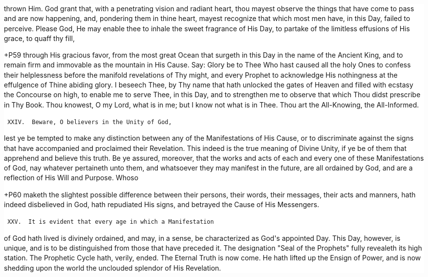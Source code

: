thrown Him.  God grant that, with a penetrating 
vision and radiant heart, thou mayest observe the 
things that have come to pass and are now happening, 
and, pondering them in thine heart, mayest 
recognize that which most men have, in this Day, 
failed to perceive.  Please God, He may enable thee to 
inhale the sweet fragrance of His Day, to partake of 
the limitless effusions of His grace, to quaff thy fill, 

+P59 
through His gracious favor, from the most great 
Ocean that surgeth in this Day in the name of the 
Ancient King, and to remain firm and immovable as 
the mountain in His Cause. 
     Say:  Glory be to Thee Who hast caused all the 
holy Ones to confess their helplessness before the 
manifold revelations of Thy might, and every 
Prophet to acknowledge His nothingness at the 
effulgence of Thine abiding glory.  I beseech Thee, by 
Thy name that hath unlocked the gates of Heaven 
and filled with ecstasy the Concourse on high, to 
enable me to serve Thee, in this Day, and to 
strengthen me to observe that which Thou didst prescribe 
in Thy Book.  Thou knowest, O my Lord, what 
is in me; but I know not what is in Thee.  Thou art 
the All-Knowing, the All-Informed. 

     XXIV.  Beware, O believers in the Unity of God, 
lest ye be tempted to make any distinction between 
any of the Manifestations of His Cause, or to discriminate 
against the signs that have accompanied 
and proclaimed their Revelation.  This indeed is the 
true meaning of Divine Unity, if ye be of them that 
apprehend and believe this truth.  Be ye assured, 
moreover, that the works and acts of each and every 
one of these Manifestations of God, nay whatever 
pertaineth unto them, and whatsoever they may 
manifest in the future, are all ordained by God, and 
are a reflection of His Will and Purpose.  Whoso 

+P60 
maketh the slightest possible difference between their 
persons, their words, their messages, their acts and 
manners, hath indeed disbelieved in God, hath repudiated 
His signs, and betrayed the Cause of His 
Messengers. 

     XXV.  It is evident that every age in which a Manifestation 
of God hath lived is divinely ordained, and 
may, in a sense, be characterized as God's appointed 
Day.  This Day, however, is unique, and is to be distinguished 
from those that have preceded it.  The 
designation "Seal of the Prophets" fully revealeth its 
high station.  The Prophetic Cycle hath, verily, ended. 
The Eternal Truth is now come.  He hath lifted up 
the Ensign of Power, and is now shedding upon the 
world the unclouded splendor of His Revelation. 
